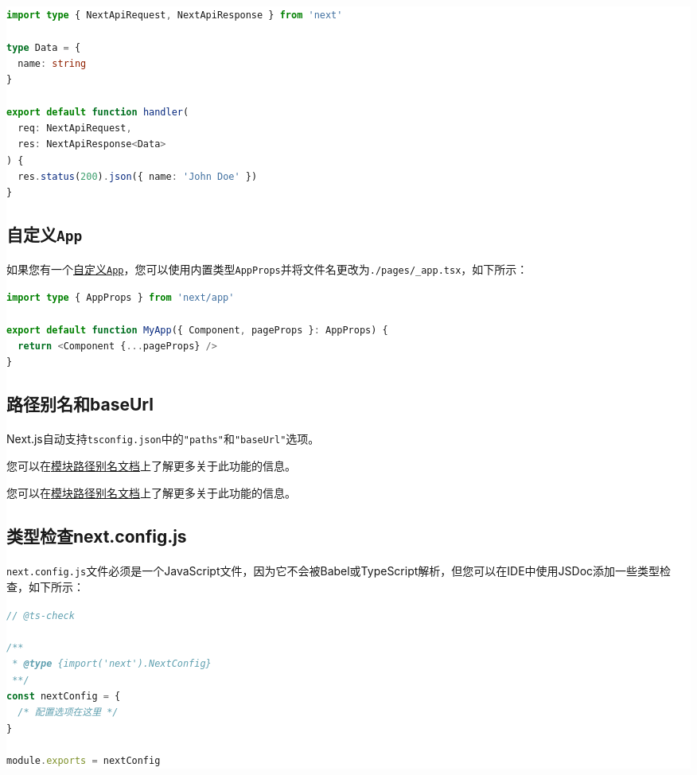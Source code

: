 ```ts
import type { NextApiRequest, NextApiResponse } from 'next'

type Data = {
  name: string
}

export default function handler(
  req: NextApiRequest,
  res: NextApiResponse<Data>
) {
  res.status(200).json({ name: 'John Doe' })
}
```


## 自定义`App`

如果您有一个[自定义`App`](/docs/pages/building-your-application/routing/custom-app)，您可以使用内置类型`AppProps`并将文件名更改为`./pages/_app.tsx`，如下所示：

```ts
import type { AppProps } from 'next/app'

export default function MyApp({ Component, pageProps }: AppProps) {
  return <Component {...pageProps} />
}
```

</PagesOnly>


## 路径别名和baseUrl

Next.js自动支持`tsconfig.json`中的`"paths"`和`"baseUrl"`选项。

<AppOnly>

您可以在[模块路径别名文档](/docs/app/building-your-application/configuring/absolute-imports-and-module-aliases)上了解更多关于此功能的信息。

</AppOnly>

<PagesOnly>

您可以在[模块路径别名文档](/docs/pages/building-your-application/configuring/absolute-imports-and-module-aliases)上了解更多关于此功能的信息。

</PagesOnly>


## 类型检查next.config.js

`next.config.js`文件必须是一个JavaScript文件，因为它不会被Babel或TypeScript解析，但您可以在IDE中使用JSDoc添加一些类型检查，如下所示：

```js
// @ts-check

/**
 * @type {import('next').NextConfig}
 **/
const nextConfig = {
  /* 配置选项在这里 */
}

module.exports = nextConfig
```

